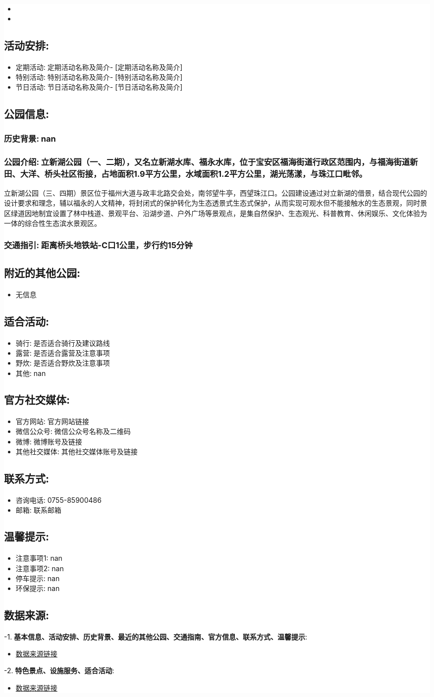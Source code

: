 - 
- 
## 活动安排:
- 定期活动: 定期活动名称及简介- [定期活动名称及简介]
- 特别活动: 特别活动名称及简介- [特别活动名称及简介]
- 节日活动: 节日活动名称及简介- [节日活动名称及简介]
## 公园信息:
### 历史背景: nan
### 公园介绍: 立新湖公园（一、二期），又名立新湖水库、福永水库，位于宝安区福海街道行政区范围内，与福海街道新田、大洋、桥头社区衔接，占地面积1.9平方公里，水域面积1.2平方公里，湖光荡漾，与珠江口毗邻。
立新湖公园（三、四期）景区位于福州大道与政丰北路交会处，南邻望牛亭，西望珠江口。公园建设通过对立新湖的借景，结合现代公园的设计要求和理念，辅以福永的人文精神，将封闭式的保护转化为生态透景式生态式保护，从而实现可观水但不能接触水的生态景观，同时景区绿道因地制宜设置了林中栈道、景观平台、沿湖步道、户外广场等景观点，是集自然保护、生态观光、科普教育、休闲娱乐、文化体验为一体的综合性生态滨水景观区。
### 交通指引: 距离桥头地铁站-C口1公里，步行约15分钟

## 附近的其他公园:
- 无信息

## 适合活动:
- 骑行: 是否适合骑行及建议路线
- 露营: 是否适合露营及注意事项
- 野炊: 是否适合野炊及注意事项
- 其他: nan

## 官方社交媒体:
- 官方网站: 官方网站链接
- 微信公众号: 微信公众号名称及二维码
- 微博: 微博账号及链接
- 其他社交媒体: 其他社交媒体账号及链接

## 联系方式:
- 咨询电话: 0755-85900486
- 邮箱: 联系邮箱

## 温馨提示:
- 注意事项1: nan
- 注意事项2: nan
- 停车提示: nan
- 环保提示: nan

## 数据来源:
-1. **基本信息、活动安排、历史背景、最近的其他公园、交通指南、官方信息、联系方式、温馨提示**:
- [数据来源链接](https://cgj.sz.gov.cn/xsmh/gysz/csgy/content/post_10775320.html)

-2. **特色景点、设施服务、适合活动**:
- [数据来源链接](https://cgj.sz.gov.cn/xsmh/gysz/csgy/content/post_10775320.html)

